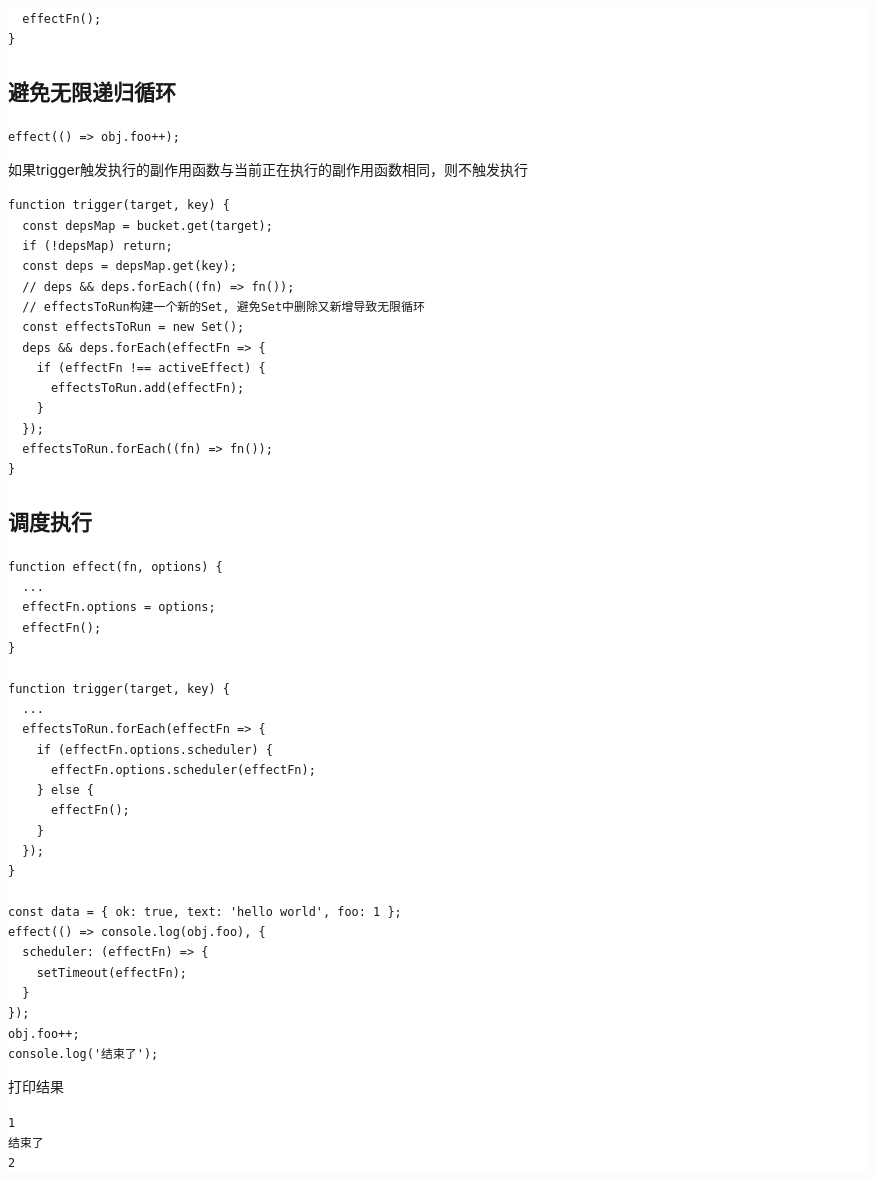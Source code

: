 ```
  effectFn();
}
```

## 避免无限递归循环
```
effect(() => obj.foo++);
```
如果trigger触发执行的副作用函数与当前正在执行的副作用函数相同，则不触发执行
```
function trigger(target, key) {
  const depsMap = bucket.get(target);
  if (!depsMap) return;
  const deps = depsMap.get(key);
  // deps && deps.forEach((fn) => fn());
  // effectsToRun构建一个新的Set, 避免Set中删除又新增导致无限循环
  const effectsToRun = new Set();
  deps && deps.forEach(effectFn => {
    if (effectFn !== activeEffect) {
      effectsToRun.add(effectFn);
    }
  });
  effectsToRun.forEach((fn) => fn());
}
```

## 调度执行
```
function effect(fn, options) {
  ...
  effectFn.options = options;
  effectFn();
}

function trigger(target, key) {
  ...
  effectsToRun.forEach(effectFn => {
    if (effectFn.options.scheduler) {
      effectFn.options.scheduler(effectFn);
    } else {
      effectFn();
    }
  });
}

const data = { ok: true, text: 'hello world', foo: 1 };
effect(() => console.log(obj.foo), {
  scheduler: (effectFn) => {
    setTimeout(effectFn);
  }
});
obj.foo++;
console.log('结束了');

```
打印结果
```
1
结束了
2
```
